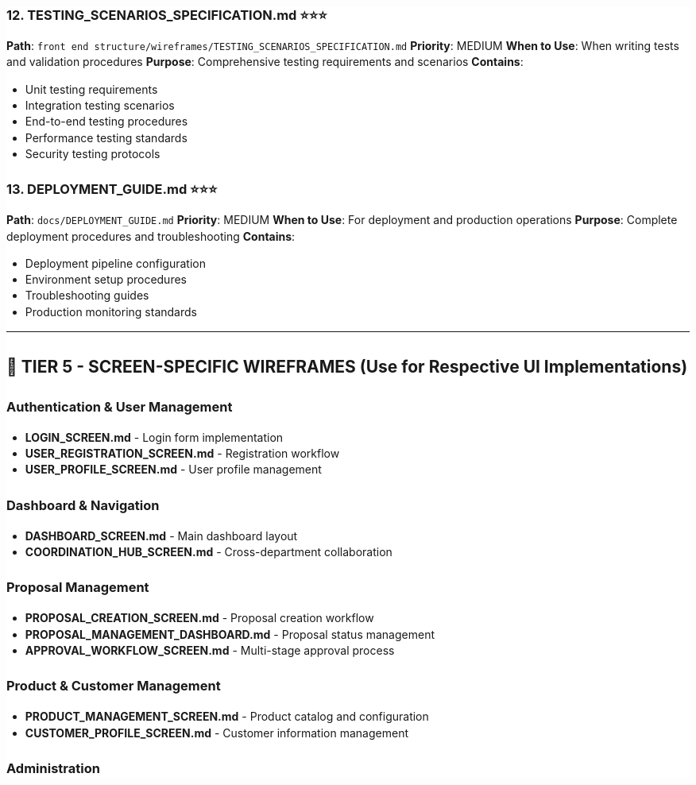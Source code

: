 ### 12. **TESTING_SCENARIOS_SPECIFICATION.md** ⭐⭐⭐

**Path**: `front end structure/wireframes/TESTING_SCENARIOS_SPECIFICATION.md`
**Priority**: MEDIUM **When to Use**: When writing tests and validation
procedures **Purpose**: Comprehensive testing requirements and scenarios
**Contains**:

- Unit testing requirements
- Integration testing scenarios
- End-to-end testing procedures
- Performance testing standards
- Security testing protocols

### 13. **DEPLOYMENT_GUIDE.md** ⭐⭐⭐

**Path**: `docs/DEPLOYMENT_GUIDE.md` **Priority**: MEDIUM **When to Use**: For
deployment and production operations **Purpose**: Complete deployment procedures
and troubleshooting **Contains**:

- Deployment pipeline configuration
- Environment setup procedures
- Troubleshooting guides
- Production monitoring standards

---

## 📱 **TIER 5 - SCREEN-SPECIFIC WIREFRAMES** (Use for Respective UI Implementations)

### Authentication & User Management

- **LOGIN_SCREEN.md** - Login form implementation
- **USER_REGISTRATION_SCREEN.md** - Registration workflow
- **USER_PROFILE_SCREEN.md** - User profile management

### Dashboard & Navigation

- **DASHBOARD_SCREEN.md** - Main dashboard layout
- **COORDINATION_HUB_SCREEN.md** - Cross-department collaboration

### Proposal Management

- **PROPOSAL_CREATION_SCREEN.md** - Proposal creation workflow
- **PROPOSAL_MANAGEMENT_DASHBOARD.md** - Proposal status management
- **APPROVAL_WORKFLOW_SCREEN.md** - Multi-stage approval process

### Product & Customer Management

- **PRODUCT_MANAGEMENT_SCREEN.md** - Product catalog and configuration
- **CUSTOMER_PROFILE_SCREEN.md** - Customer information management

### Administration
